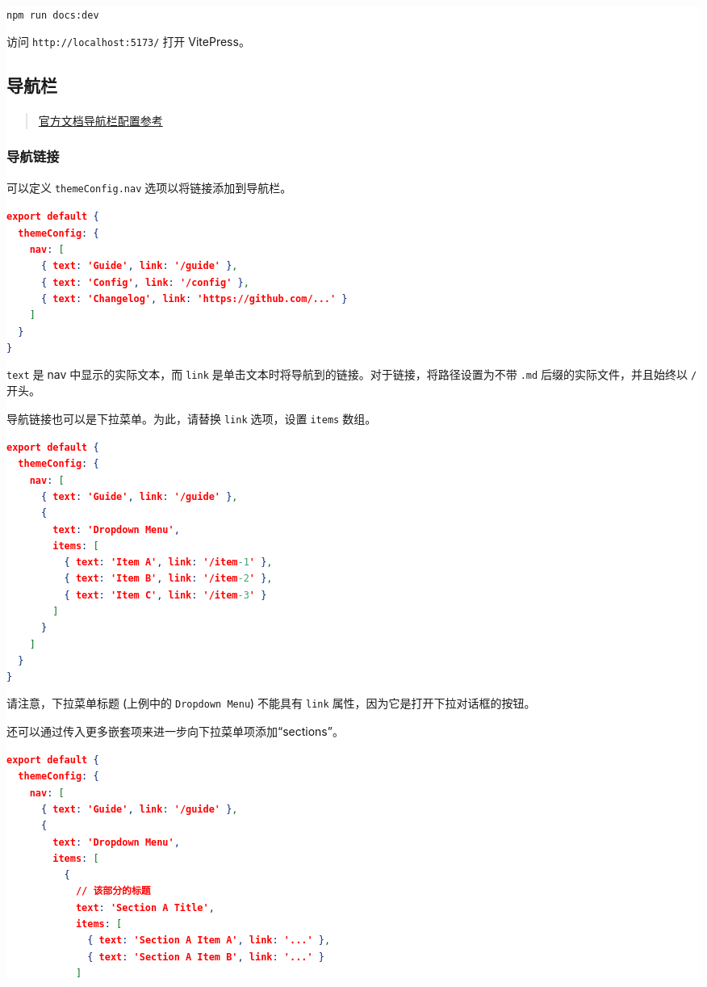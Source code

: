 ```bash
npm run docs:dev
```

访问 `http://localhost:5173/` 打开 VitePress。



## 导航栏

>[官方文档导航栏配置参考](https://vitepress.dev/zh/reference/default-theme-nav)

### 导航链接

可以定义 `themeConfig.nav` 选项以将链接添加到导航栏。

```json
export default {
  themeConfig: {
    nav: [
      { text: 'Guide', link: '/guide' },
      { text: 'Config', link: '/config' },
      { text: 'Changelog', link: 'https://github.com/...' }
    ]
  }
}
```

`text` 是 nav 中显示的实际文本，而 `link` 是单击文本时将导航到的链接。对于链接，将路径设置为不带 `.md` 后缀的实际文件，并且始终以 `/` 开头。

导航链接也可以是下拉菜单。为此，请替换 `link` 选项，设置 `items` 数组。

```json
export default {
  themeConfig: {
    nav: [
      { text: 'Guide', link: '/guide' },
      {
        text: 'Dropdown Menu',
        items: [
          { text: 'Item A', link: '/item-1' },
          { text: 'Item B', link: '/item-2' },
          { text: 'Item C', link: '/item-3' }
        ]
      }
    ]
  }
}
```

请注意，下拉菜单标题 (上例中的 `Dropdown Menu`) 不能具有 `link` 属性，因为它是打开下拉对话框的按钮。

还可以通过传入更多嵌套项来进一步向下拉菜单项添加“sections”。

```json
export default {
  themeConfig: {
    nav: [
      { text: 'Guide', link: '/guide' },
      {
        text: 'Dropdown Menu',
        items: [
          {
            // 该部分的标题
            text: 'Section A Title',
            items: [
              { text: 'Section A Item A', link: '...' },
              { text: 'Section A Item B', link: '...' }
            ]
```